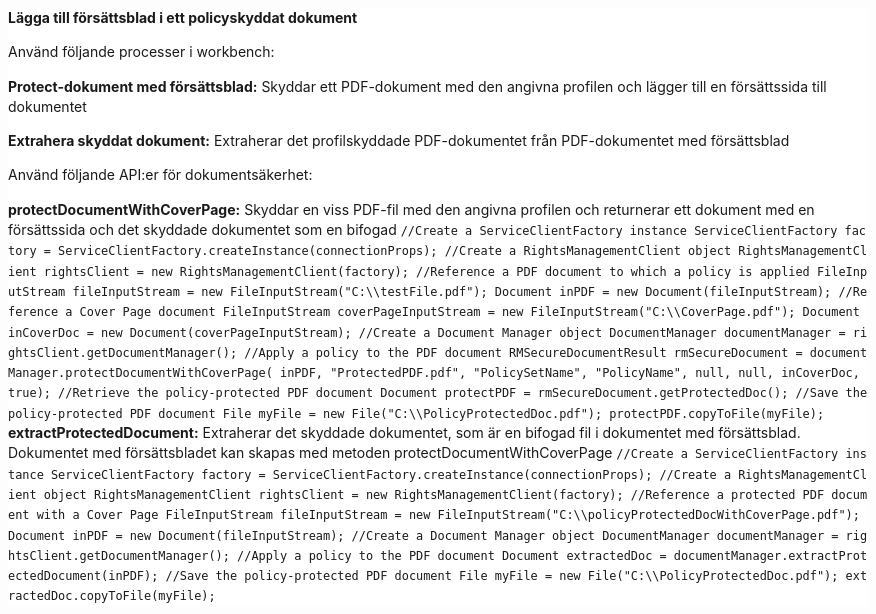 **Lägga till försättsblad i ett policyskyddat dokument**

Använd följande processer i workbench:

**Protect-dokument med försättsblad:** Skyddar ett PDF-dokument med den angivna profilen och lägger till en försättssida till dokumentet

**Extrahera skyddat dokument:** Extraherar det profilskyddade PDF-dokumentet från PDF-dokumentet med försättsblad

Använd följande API:er för dokumentsäkerhet:

**protectDocumentWithCoverPage:** Skyddar en viss PDF-fil med den angivna profilen och returnerar ett dokument med en försättssida och det skyddade dokumentet som en bifogad 
`//Create a ServiceClientFactory instance ServiceClientFactory factory = ServiceClientFactory.createInstance(connectionProps); //Create a RightsManagementClient object RightsManagementClient rightsClient = new RightsManagementClient(factory); //Reference a PDF document to which a policy is applied FileInputStream fileInputStream = new FileInputStream("C:\\testFile.pdf"); Document inPDF = new Document(fileInputStream); //Reference a Cover Page document FileInputStream coverPageInputStream = new FileInputStream("C:\\CoverPage.pdf"); Document inCoverDoc = new Document(coverPageInputStream); //Create a Document Manager object DocumentManager documentManager = rightsClient.getDocumentManager(); //Apply a policy to the PDF document RMSecureDocumentResult rmSecureDocument = documentManager.protectDocumentWithCoverPage( inPDF, "ProtectedPDF.pdf", "PolicySetName", "PolicyName", null, null, inCoverDoc, true); //Retrieve the policy-protected PDF document Document protectPDF = rmSecureDocument.getProtectedDoc(); //Save the policy-protected PDF document File myFile = new File("C:\\PolicyProtectedDoc.pdf"); protectPDF.copyToFile(myFile);` **extractProtectedDocument:** Extraherar det skyddade dokumentet, som är en bifogad fil i dokumentet med försättsblad. Dokumentet med försättsbladet kan skapas med metoden protectDocumentWithCoverPage
`//Create a ServiceClientFactory instance ServiceClientFactory factory = ServiceClientFactory.createInstance(connectionProps); //Create a RightsManagementClient object RightsManagementClient rightsClient = new RightsManagementClient(factory); //Reference a protected PDF document with a Cover Page FileInputStream fileInputStream = new FileInputStream("C:\\policyProtectedDocWithCoverPage.pdf"); Document inPDF = new Document(fileInputStream); //Create a Document Manager object DocumentManager documentManager = rightsClient.getDocumentManager(); //Apply a policy to the PDF document Document extractedDoc = documentManager.extractProtectedDocument(inPDF); //Save the policy-protected PDF document File myFile = new File("C:\\PolicyProtectedDoc.pdf"); extractedDoc.copyToFile(myFile);`